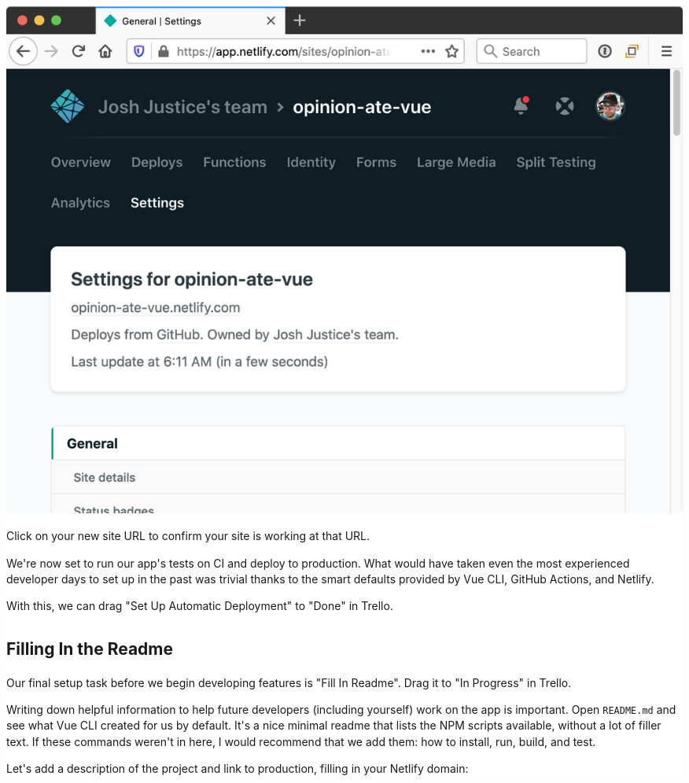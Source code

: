 ![New site name link](./images/1-15-new-site-name.png)

Click on your new site URL to confirm your site is working at that URL.

We're now set to run our app's tests on CI and deploy to production. What would have taken even the most experienced developer days to set up in the past was trivial thanks to the smart defaults provided by Vue CLI, GitHub Actions, and Netlify.

With this, we can drag "Set Up Automatic Deployment" to "Done" in Trello.

## Filling In the Readme
Our final setup task before we begin developing features is "Fill In Readme". Drag it to "In Progress" in Trello.

Writing down helpful information to help future developers (including yourself) work on the app is important. Open `README.md` and see what Vue CLI created for us by default. It's a nice minimal readme that lists the NPM scripts available, without a lot of filler text. If these commands weren't in here, I would recommend that we add them: how to install, run, build, and test.

Let's add a description of the project and link to production, filling in your Netlify domain:
